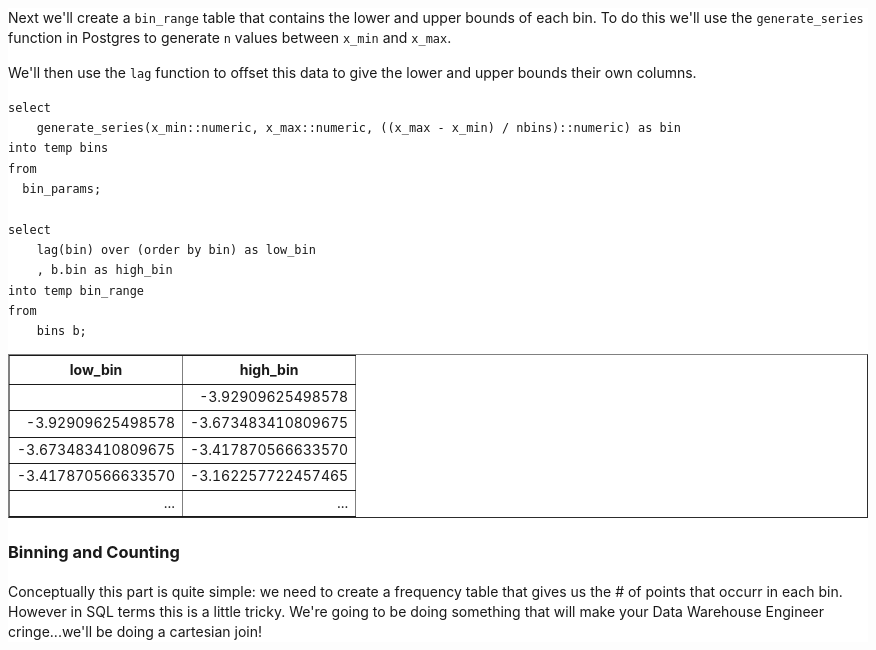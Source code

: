 Next we'll create a `bin_range` table that contains the lower and upper bounds of
each bin. To do this we'll use the `generate_series` function in Postgres to
generate `n` values between `x_min` and `x_max`.

We'll then use the `lag` function to offset this data to give the lower and upper
bounds their own columns.

```
select
    generate_series(x_min::numeric, x_max::numeric, ((x_max - x_min) / nbins)::numeric) as bin
into temp bins
from
  bin_params;

select
    lag(bin) over (order by bin) as low_bin
    , b.bin as high_bin
into temp bin_range
from
    bins b;
```
<table border="1">
  <tr>
    <th align="center">low_bin</th>
    <th align="center">high_bin</th>
  </tr>
  <tr valign="top">
    <td align="right">&nbsp; </td>
    <td align="right">-3.92909625498578</td>
  </tr>
  <tr valign="top">
    <td align="right">-3.92909625498578</td>
    <td align="right">-3.673483410809675</td>
  </tr>
  <tr valign="top">
    <td align="right">-3.673483410809675</td>
    <td align="right">-3.417870566633570</td>
  </tr>
  <tr valign="top">
    <td align="right">-3.417870566633570</td>
    <td align="right">-3.162257722457465</td>
  </tr>
  <tr valign="top">
    <td align="right">...</td>
    <td align="right">...</td>
  </tr>
</table>

### Binning and Counting
Conceptually this part is quite simple: we need to create a frequency table
that gives us the # of points that occurr in each bin. However in SQL terms
this is a little tricky. We're going to be doing something that will make your
Data Warehouse Engineer cringe...we'll be doing a cartesian join!
